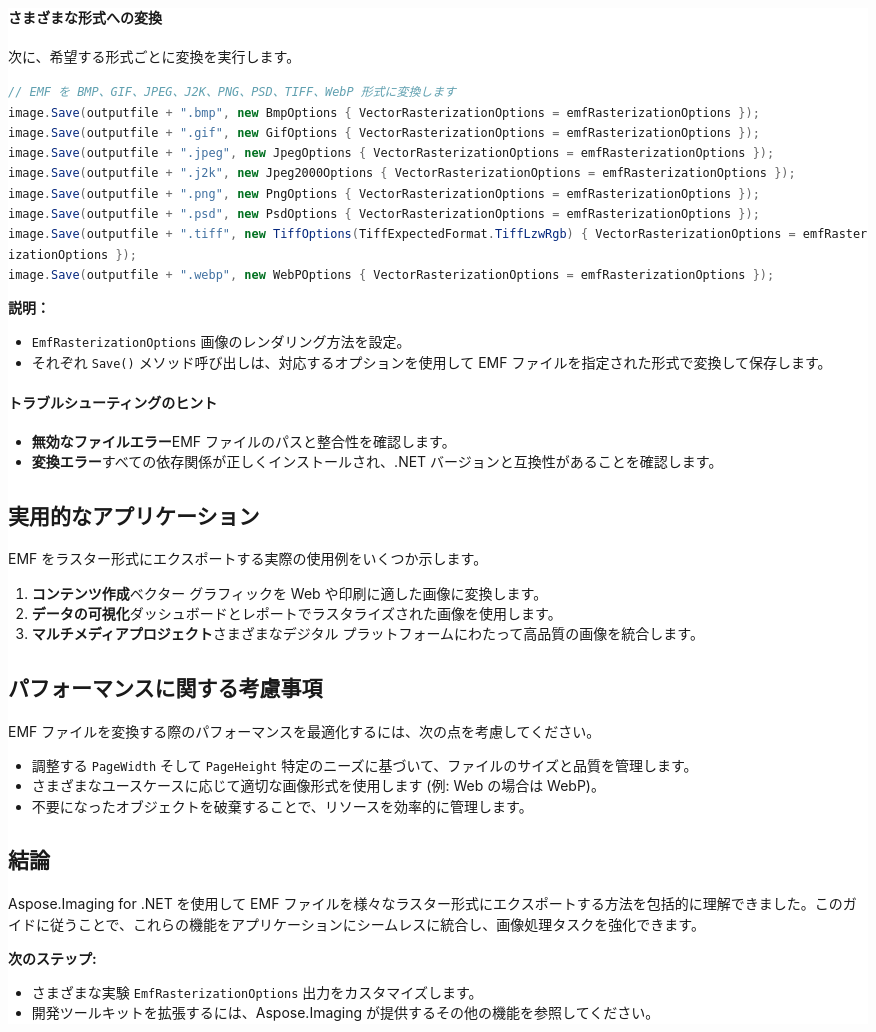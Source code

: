 #### さまざまな形式への変換

次に、希望する形式ごとに変換を実行します。

```csharp
// EMF を BMP、GIF、JPEG、J2K、PNG、PSD、TIFF、WebP 形式に変換します
image.Save(outputfile + ".bmp", new BmpOptions { VectorRasterizationOptions = emfRasterizationOptions });
image.Save(outputfile + ".gif", new GifOptions { VectorRasterizationOptions = emfRasterizationOptions });
image.Save(outputfile + ".jpeg", new JpegOptions { VectorRasterizationOptions = emfRasterizationOptions });
image.Save(outputfile + ".j2k", new Jpeg2000Options { VectorRasterizationOptions = emfRasterizationOptions });
image.Save(outputfile + ".png", new PngOptions { VectorRasterizationOptions = emfRasterizationOptions });
image.Save(outputfile + ".psd", new PsdOptions { VectorRasterizationOptions = emfRasterizationOptions });
image.Save(outputfile + ".tiff", new TiffOptions(TiffExpectedFormat.TiffLzwRgb) { VectorRasterizationOptions = emfRasterizationOptions });
image.Save(outputfile + ".webp", new WebPOptions { VectorRasterizationOptions = emfRasterizationOptions });
```

**説明：**
- `EmfRasterizationOptions` 画像のレンダリング方法を設定。
- それぞれ `Save()` メソッド呼び出しは、対応するオプションを使用して EMF ファイルを指定された形式で変換して保存します。

#### トラブルシューティングのヒント

- **無効なファイルエラー**EMF ファイルのパスと整合性を確認します。
- **変換エラー**すべての依存関係が正しくインストールされ、.NET バージョンと互換性があることを確認します。

## 実用的なアプリケーション

EMF をラスター形式にエクスポートする実際の使用例をいくつか示します。
1. **コンテンツ作成**ベクター グラフィックを Web や印刷に適した画像に変換します。
2. **データの可視化**ダッシュボードとレポートでラスタライズされた画像を使用します。
3. **マルチメディアプロジェクト**さまざまなデジタル プラットフォームにわたって高品質の画像を統合します。

## パフォーマンスに関する考慮事項

EMF ファイルを変換する際のパフォーマンスを最適化するには、次の点を考慮してください。
- 調整する `PageWidth` そして `PageHeight` 特定のニーズに基づいて、ファイルのサイズと品質を管理します。
- さまざまなユースケースに応じて適切な画像形式を使用します (例: Web の場合は WebP)。
- 不要になったオブジェクトを破棄することで、リソースを効率的に管理します。

## 結論

Aspose.Imaging for .NET を使用して EMF ファイルを様々なラスター形式にエクスポートする方法を包括的に理解できました。このガイドに従うことで、これらの機能をアプリケーションにシームレスに統合し、画像処理タスクを強化できます。

**次のステップ:**
- さまざまな実験 `EmfRasterizationOptions` 出力をカスタマイズします。
- 開発ツールキットを拡張するには、Aspose.Imaging が提供するその他の機能を参照してください。

